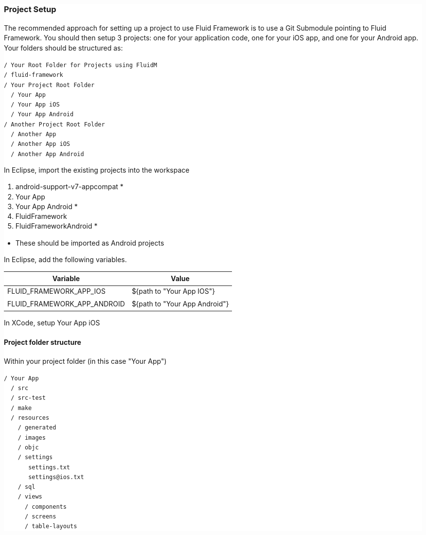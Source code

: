 ### Project Setup

The recommended approach for setting up a project to use Fluid Framework is to use a Git Submodule pointing to Fluid Framework. You should then setup 3 projects: one for your application code, one for your iOS app, and one for your Android app. Your folders should be structured as:

```
/ Your Root Folder for Projects using FluidM
/ fluid-framework
/ Your Project Root Folder
  / Your App
  / Your App iOS
  / Your App Android
/ Another Project Root Folder
  / Another App
  / Another App iOS
  / Another App Android
```

In Eclipse, import the existing projects into the workspace

1. android-support-v7-appcompat *
1. Your App
1. Your App Android *
1. FluidFramework
1. FluidFrameworkAndroid *

* These should be imported as Android projects

In Eclipse, add the following variables.

Variable | Value
-------- | ------
FLUID_FRAMEWORK_APP_IOS | ${path to "Your App IOS"}
FLUID_FRAMEWORK_APP_ANDROID | ${path to "Your App Android"}

In XCode, setup Your App iOS

#### Project folder structure

Within your project folder (in this case "Your App")

```
/ Your App
  / src
  / src-test
  / make
  / resources
    / generated
    / images
    / objc
    / settings
       settings.txt
       settings@ios.txt
    / sql
    / views
      / components
      / screens
      / table-layouts
```
